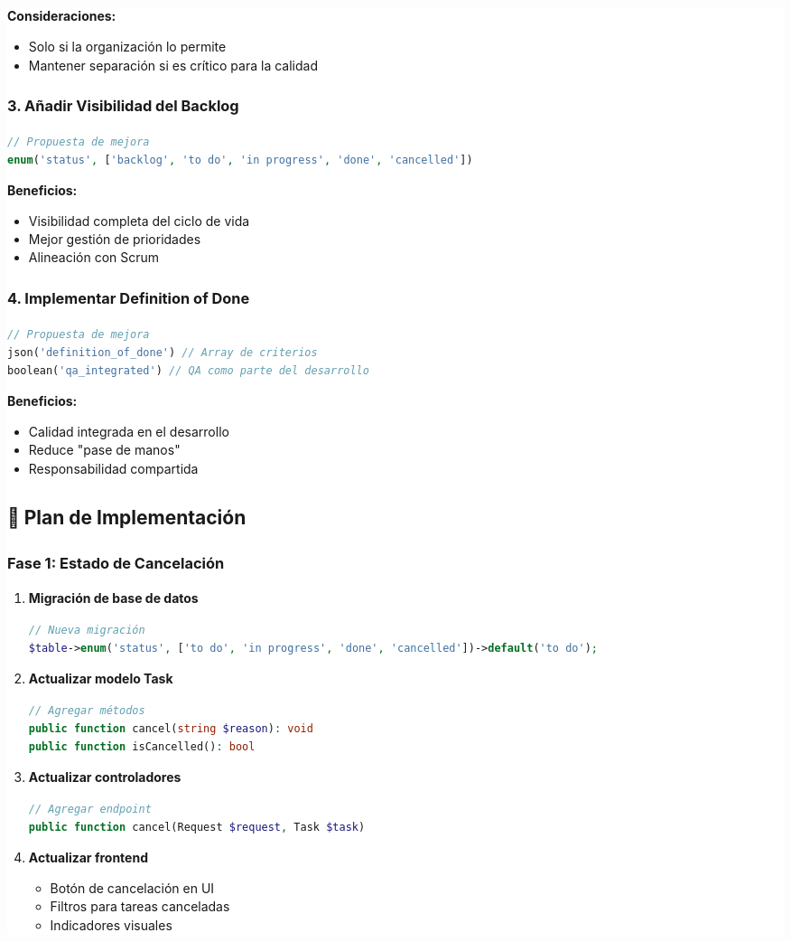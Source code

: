 **Consideraciones:**
- Solo si la organización lo permite
- Mantener separación si es crítico para la calidad

### **3. Añadir Visibilidad del Backlog**
```php
// Propuesta de mejora
enum('status', ['backlog', 'to do', 'in progress', 'done', 'cancelled'])
```

**Beneficios:**
- Visibilidad completa del ciclo de vida
- Mejor gestión de prioridades
- Alineación con Scrum

### **4. Implementar Definition of Done**
```php
// Propuesta de mejora
json('definition_of_done') // Array de criterios
boolean('qa_integrated') // QA como parte del desarrollo
```

**Beneficios:**
- Calidad integrada en el desarrollo
- Reduce "pase de manos"
- Responsabilidad compartida

## 🔧 **Plan de Implementación**

### **Fase 1: Estado de Cancelación**
1. **Migración de base de datos**
   ```php
   // Nueva migración
   $table->enum('status', ['to do', 'in progress', 'done', 'cancelled'])->default('to do');
   ```

2. **Actualizar modelo Task**
   ```php
   // Agregar métodos
   public function cancel(string $reason): void
   public function isCancelled(): bool
   ```

3. **Actualizar controladores**
   ```php
   // Agregar endpoint
   public function cancel(Request $request, Task $task)
   ```

4. **Actualizar frontend**
   - Botón de cancelación en UI
   - Filtros para tareas canceladas
   - Indicadores visuales
